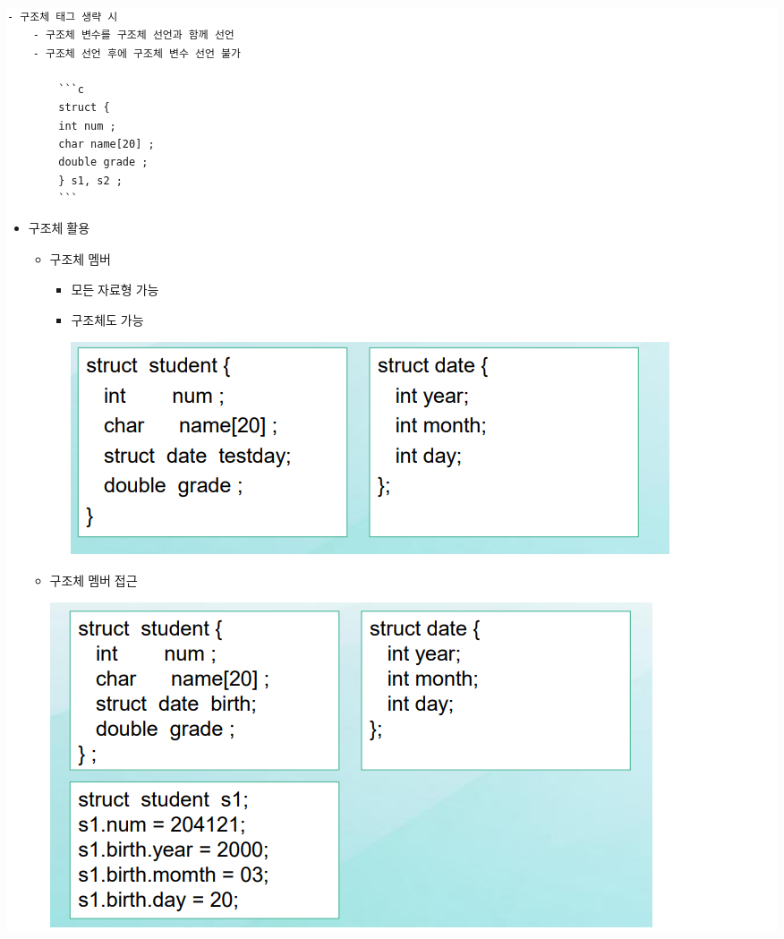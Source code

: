     - 구조체 태그 생략 시
        - 구조체 변수를 구조체 선언과 함께 선언
        - 구조체 선언 후에 구조체 변수 선언 불가
            
            ```c
            struct {
            int num ;
            char name[20] ;
            double grade ;
            } s1, s2 ;
            ```
            
- 구조체 활용
    - 구조체 멤버
        - 모든 자료형 가능
        - 구조체도 가능
            
            ![image.png](C언어1(2)/image%20179.png)
            
    - 구조체 멤버 접근
        
        ![image.png](C언어1(2)/image%20180.png)
        